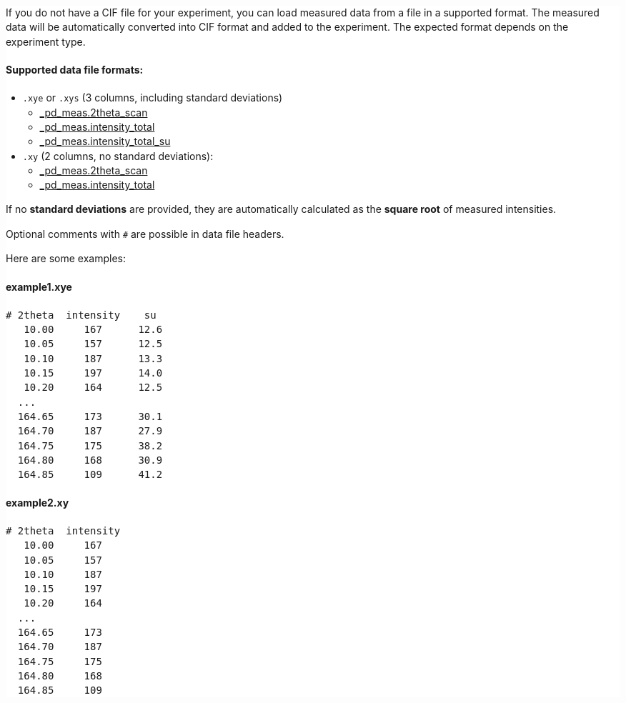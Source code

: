 If you do not have a CIF file for your experiment, you can load measured data
from a file in a supported format. The measured data will be automatically
converted into CIF format and added to the experiment. The expected format
depends on the experiment type.

#### Supported data file formats:

- `.xye` or `.xys` (3 columns, including standard deviations)
  - [\_pd_meas.2theta_scan](../parameters/pd_meas.md)
  - [\_pd_meas.intensity_total](../parameters/pd_meas.md)
  - [\_pd_meas.intensity_total_su](../parameters/pd_meas.md)
- `.xy` (2 columns, no standard deviations):
  - [\_pd_meas.2theta_scan](../parameters/pd_meas.md)
  - [\_pd_meas.intensity_total](../parameters/pd_meas.md)

If no **standard deviations** are provided, they are automatically calculated as
the **square root** of measured intensities.

Optional comments with `#` are possible in data file headers.

Here are some examples:

#### example1.xye


<div class="cif">
<pre>
<span class="grey"># 2theta  intensity    su</span>
   10.00     167      12.6
   10.05     157      12.5
   10.10     187      13.3
   10.15     197      14.0
   10.20     164      12.5
  ...
  164.65     173      30.1
  164.70     187      27.9
  164.75     175      38.2
  164.80     168      30.9
  164.85     109      41.2
</pre>
</div>


#### example2.xy


<div class="cif">
<pre>
<span class="grey"># 2theta  intensity</span>
   10.00     167    
   10.05     157    
   10.10     187    
   10.15     197    
   10.20     164    
  ...
  164.65     173    
  164.70     187    
  164.75     175    
  164.80     168    
  164.85     109  
</pre>
</div>
